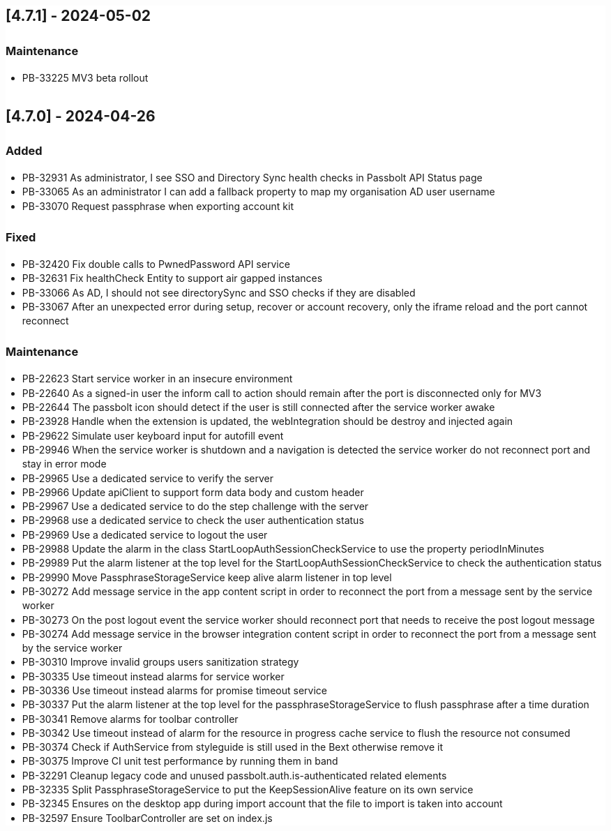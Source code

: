 ## [4.7.1] - 2024-05-02
### Maintenance
- PB-33225 MV3 beta rollout

## [4.7.0] - 2024-04-26
### Added
- PB-32931 As administrator, I see SSO and Directory Sync health checks in Passbolt API Status page
- PB-33065 As an administrator I can add a fallback property to map my organisation AD user username
- PB-33070 Request passphrase when exporting account kit

### Fixed
- PB-32420 Fix double calls to PwnedPassword API service
- PB-32631 Fix healthCheck Entity to support air gapped instances
- PB-33066 As AD, I should not see directorySync and SSO checks if they are disabled
- PB-33067 After an unexpected error during setup, recover or account recovery, only the iframe reload and the port cannot reconnect

### Maintenance
- PB-22623 Start service worker in an insecure environment
- PB-22640 As a signed-in user the inform call to action should remain after the port is disconnected only for MV3
- PB-22644 The passbolt icon should detect if the user is still connected after the service worker awake
- PB-23928 Handle when the extension is updated, the webIntegration should be destroy and injected again
- PB-29622 Simulate user keyboard input for autofill event
- PB-29946 When the service worker is shutdown and a navigation is detected the service worker do not reconnect port and stay in error mode
- PB-29965 Use a dedicated service to verify the server
- PB-29966 Update apiClient to support form data body and custom header
- PB-29967 Use a dedicated service to do the step challenge with the server
- PB-29968 use a dedicated service to check the user authentication status
- PB-29969 Use a dedicated service to logout the user
- PB-29988 Update the alarm in the class StartLoopAuthSessionCheckService to use the property periodInMinutes
- PB-29989 Put the alarm listener at the top level for the StartLoopAuthSessionCheckService to check the authentication status
- PB-29990 Move PassphraseStorageService keep alive alarm listener in top level
- PB-30272 Add message service in the app content script in order to reconnect the port from a message sent by the service worker
- PB-30273 On the post logout event the service worker should reconnect port that needs to receive the post logout message
- PB-30274 Add message service in the browser integration content script in order to reconnect the port from a message sent by the service worker
- PB-30310 Improve invalid groups users sanitization strategy
- PB-30335 Use timeout instead alarms for service worker
- PB-30336 Use timeout instead alarms for promise timeout service
- PB-30337 Put the alarm listener at the top level for the passphraseStorageService to flush passphrase after a time duration
- PB-30341 Remove alarms for toolbar controller
- PB-30342 Use timeout instead of alarm for the resource in progress cache service to flush the resource not consumed
- PB-30374 Check if AuthService from styleguide is still used in the Bext otherwise remove it
- PB-30375 Improve CI unit test performance by running them in band
- PB-32291 Cleanup legacy code and unused passbolt.auth.is-authenticated related elements
- PB-32335 Split PassphraseStorageService to put the KeepSessionAlive feature on its own service
- PB-32345 Ensures on the desktop app during import account that the file to import is taken into account
- PB-32597 Ensure ToolbarController are set on index.js